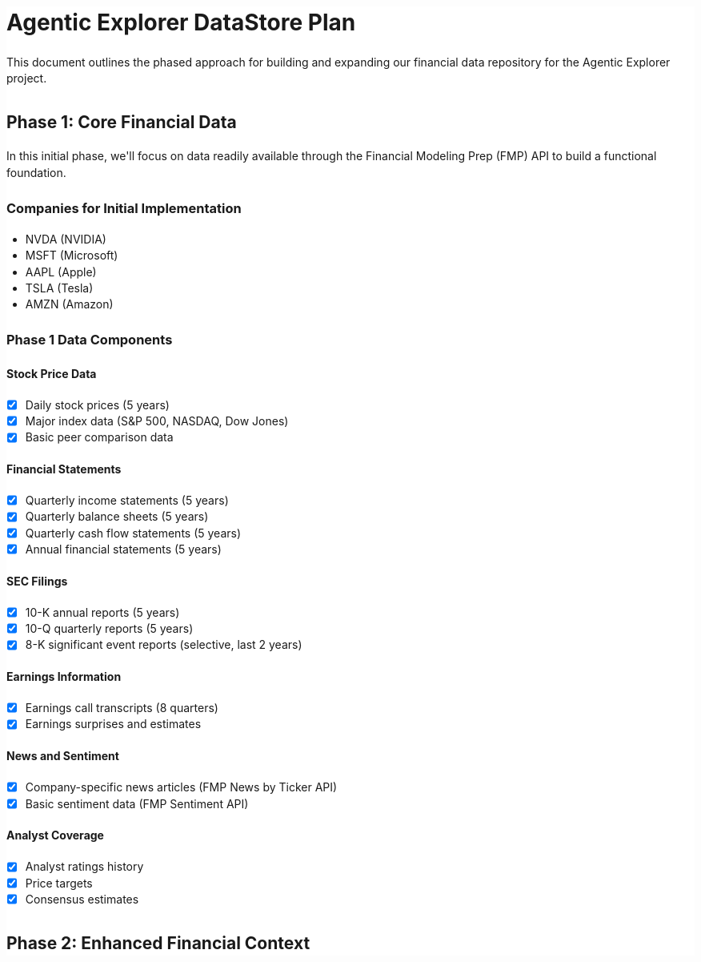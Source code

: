 # Agentic Explorer DataStore Plan

This document outlines the phased approach for building and expanding our financial data repository for the Agentic Explorer project.

## Phase 1: Core Financial Data 

In this initial phase, we'll focus on data readily available through the Financial Modeling Prep (FMP) API to build a functional foundation.

### Companies for Initial Implementation
- NVDA (NVIDIA)
- MSFT (Microsoft)
- AAPL (Apple)
- TSLA (Tesla)
- AMZN (Amazon)

### Phase 1 Data Components

#### Stock Price Data
- [x] Daily stock prices (5 years)
- [x] Major index data (S&P 500, NASDAQ, Dow Jones)
- [x] Basic peer comparison data

#### Financial Statements
- [x] Quarterly income statements (5 years)
- [x] Quarterly balance sheets (5 years)
- [x] Quarterly cash flow statements (5 years)
- [x] Annual financial statements (5 years)

#### SEC Filings
- [x] 10-K annual reports (5 years)
- [x] 10-Q quarterly reports (5 years)
- [x] 8-K significant event reports (selective, last 2 years)

#### Earnings Information
- [x] Earnings call transcripts (8 quarters)
- [x] Earnings surprises and estimates

#### News and Sentiment
- [x] Company-specific news articles (FMP News by Ticker API)
- [x] Basic sentiment data (FMP Sentiment API)

#### Analyst Coverage
- [x] Analyst ratings history
- [x] Price targets
- [x] Consensus estimates

## Phase 2: Enhanced Financial Context
